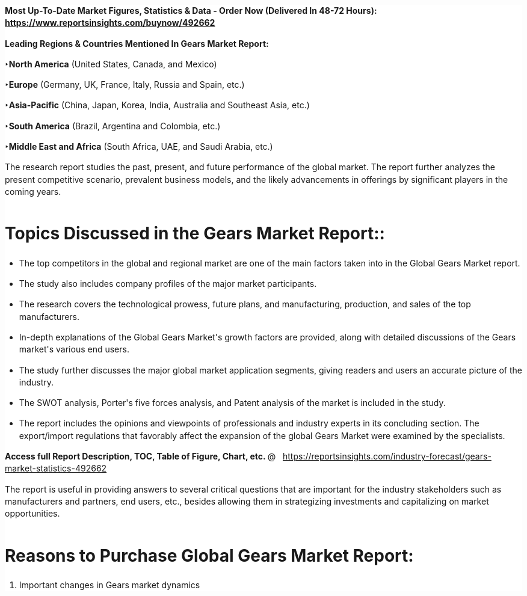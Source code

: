 <strong>Most Up-To-Date Market Figures, Statistics & Data - Order Now (Delivered In 48-72 Hours): <a href=https://www.reportsinsights.com/buynow/492662>https://www.reportsinsights.com/buynow/492662</a></strong>

<strong>Leading Regions &amp; Countries Mentioned In Gears Market Report:</strong>

<strong>‣North America</strong> (United States, Canada, and Mexico)

<strong>‣Europe</strong> (Germany, UK, France, Italy, Russia and Spain, etc.)

<strong>‣Asia-Pacific</strong> (China, Japan, Korea, India, Australia and Southeast Asia, etc.)

<strong>‣South America</strong> (Brazil, Argentina and Colombia, etc.)

<strong>‣Middle East and Africa</strong> (South Africa, UAE, and Saudi Arabia, etc.)

The research report studies the past, present, and future performance of the global market. The report further analyzes the present competitive scenario, prevalent business models, and the likely advancements in offerings by significant players in the coming years.

# <strong>Topics Discussed in the Gears Market Report::</strong>

- The top competitors in the global and regional market are one of the main factors taken into in the Global Gears Market report.

- The study also includes company profiles of the major market participants.

- The research covers the technological prowess, future plans, and manufacturing, production, and sales of the top manufacturers.

- In-depth explanations of the Global Gears Market's growth factors are provided, along with detailed discussions of the Gears market's various end users.

- The study further discusses the major global market application segments, giving readers and users an accurate picture of the industry.

- The SWOT analysis, Porter's five forces analysis, and Patent analysis of the market is included in the study.

- The report includes the opinions and viewpoints of professionals and industry experts in its concluding section. The export/import regulations that favorably affect the expansion of the global Gears Market were examined by the specialists.

<strong>Access full Report Description, TOC, Table of Figure, Chart, etc. </strong>@   <a href=https://reportsinsights.com/industry-forecast/gears-market-statistics-492662>https://reportsinsights.com/industry-forecast/gears-market-statistics-492662</a>

The report is useful in providing answers to several critical questions that are important for the industry stakeholders such as manufacturers and partners, end users, etc., besides allowing them in strategizing investments and capitalizing on market opportunities.

# <strong>Reasons to Purchase Global Gears Market Report:</strong>

1. Important changes in Gears market dynamics
